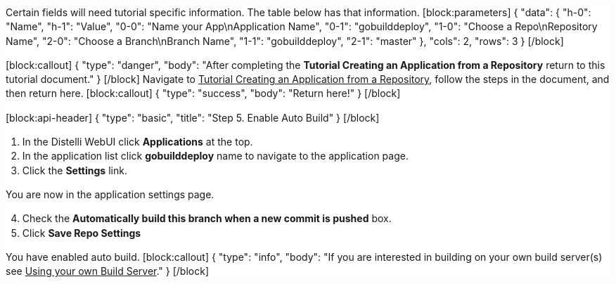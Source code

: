 Certain fields will need tutorial specific information. The table below has that information.
[block:parameters]
{
  "data": {
    "h-0": "Name",
    "h-1": "Value",
    "0-0": "Name your App\nApplication Name",
    "0-1": "gobuilddeploy",
    "1-0": "Choose a Repo\nRepository Name",
    "2-0": "Choose a Branch\nBranch Name",
    "1-1": "gobuilddeploy",
    "2-1": "master"
  },
  "cols": 2,
  "rows": 3
}
[/block]

[block:callout]
{
  "type": "danger",
  "body": "After completing the **Tutorial Creating an Application from a Repository** return to this tutorial document."
}
[/block]
Navigate to <a href="http://docs.distelli.com/docs/tutorial-creating-an-application-from-a-repository" target="_blank">Tutorial Creating an Application from a Repository</a>, follow the steps in the document, and then return here.
[block:callout]
{
  "type": "success",
  "body": "Return here!"
}
[/block]

[block:api-header]
{
  "type": "basic",
  "title": "Step 5. Enable Auto Build"
}
[/block]
1. In the Distelli WebUI click **Applications** at the top.
2. In the application list click **gobuilddeploy** name to navigate to the application page.
3. Click the **Settings** link.

You are now in the application settings page.

4. Check the **Automatically build this branch when a new commit is pushed** box.
5. Click **Save Repo Settings**

You have enabled auto build. 
[block:callout]
{
  "type": "info",
  "body": "If you are interested in building on your own build server(s) see [Using your own Build Server](doc:using-your-own-build-server)."
}
[/block]
